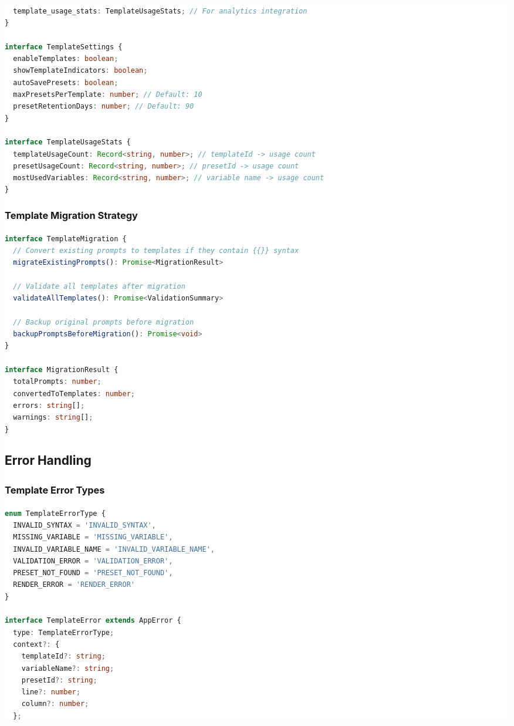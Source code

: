 ```typescript
  template_usage_stats: TemplateUsageStats; // For analytics integration
}

interface TemplateSettings {
  enableTemplates: boolean;
  showTemplateIndicators: boolean;
  autoSavePresets: boolean;
  maxPresetsPerTemplate: number; // Default: 10
  presetRetentionDays: number; // Default: 90
}

interface TemplateUsageStats {
  templateUsageCount: Record<string, number>; // templateId -> usage count
  presetUsageCount: Record<string, number>; // presetId -> usage count
  mostUsedVariables: Record<string, number>; // variable name -> usage count
}
```

### Template Migration Strategy

```typescript
interface TemplateMigration {
  // Convert existing prompts to templates if they contain {{}} syntax
  migrateExistingPrompts(): Promise<MigrationResult>
  
  // Validate all templates after migration
  validateAllTemplates(): Promise<ValidationSummary>
  
  // Backup original prompts before migration
  backupPromptsBeforeMigration(): Promise<void>
}

interface MigrationResult {
  totalPrompts: number;
  convertedToTemplates: number;
  errors: string[];
  warnings: string[];
}
```

## Error Handling

### Template Error Types

```typescript
enum TemplateErrorType {
  INVALID_SYNTAX = 'INVALID_SYNTAX',
  MISSING_VARIABLE = 'MISSING_VARIABLE',
  INVALID_VARIABLE_NAME = 'INVALID_VARIABLE_NAME',
  VALIDATION_ERROR = 'VALIDATION_ERROR',
  PRESET_NOT_FOUND = 'PRESET_NOT_FOUND',
  RENDER_ERROR = 'RENDER_ERROR'
}

interface TemplateError extends AppError {
  type: TemplateErrorType;
  context?: {
    templateId?: string;
    variableName?: string;
    presetId?: string;
    line?: number;
    column?: number;
  };
```